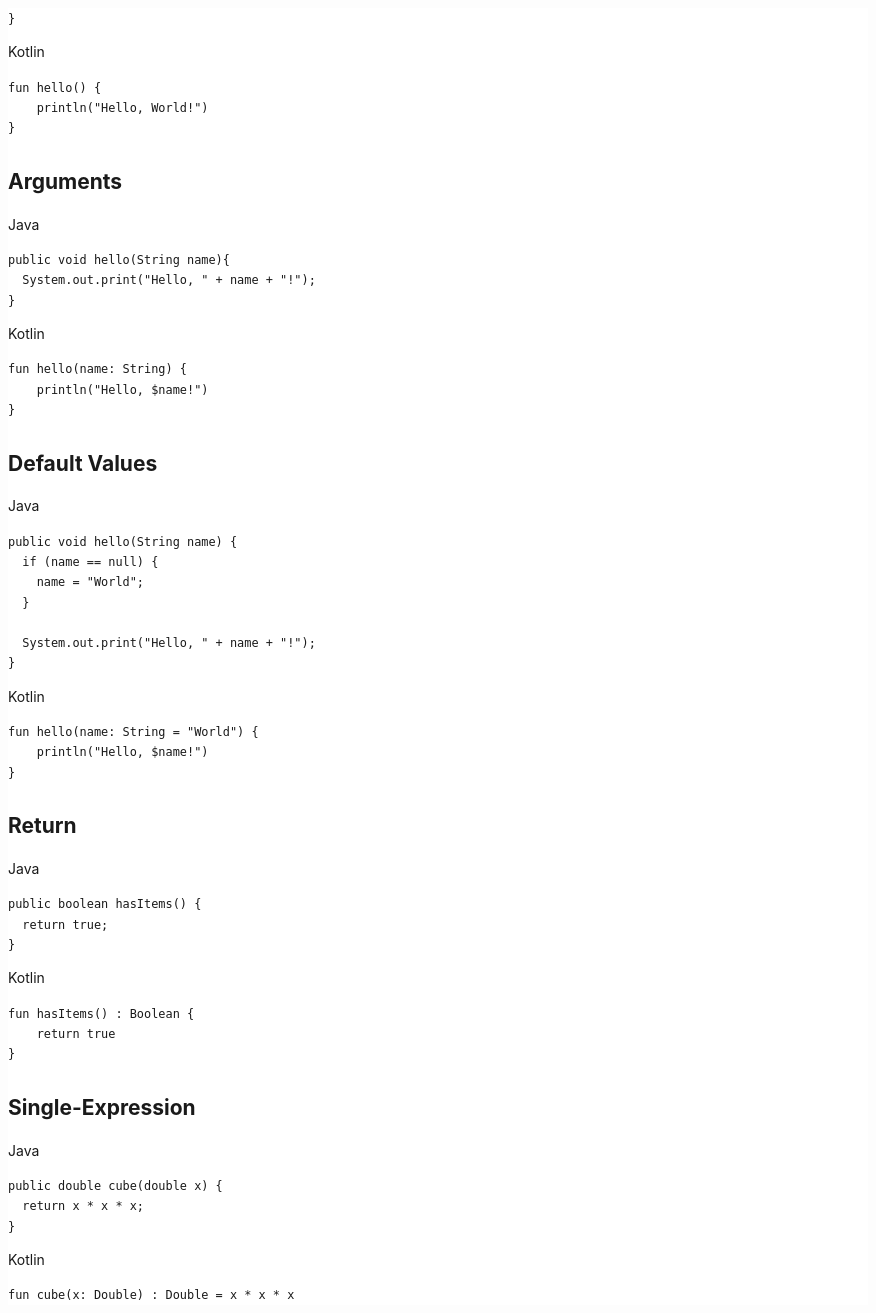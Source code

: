 ```
}
```
Kotlin
```
fun hello() {
    println("Hello, World!")
}
```
## Arguments
Java
```
public void hello(String name){
  System.out.print("Hello, " + name + "!");
}
```
Kotlin
```
fun hello(name: String) {
    println("Hello, $name!")
}
```
## Default Values
Java
```
public void hello(String name) {
  if (name == null) {
    name = "World";
  }

  System.out.print("Hello, " + name + "!");
}
```
Kotlin
```
fun hello(name: String = "World") {
    println("Hello, $name!")
}
```
## Return
Java
```
public boolean hasItems() {
  return true;
}
```
Kotlin
```
fun hasItems() : Boolean {
    return true
}
```
## Single-Expression
Java
```
public double cube(double x) {
  return x * x * x;
}
```
Kotlin
```
fun cube(x: Double) : Double = x * x * x
```